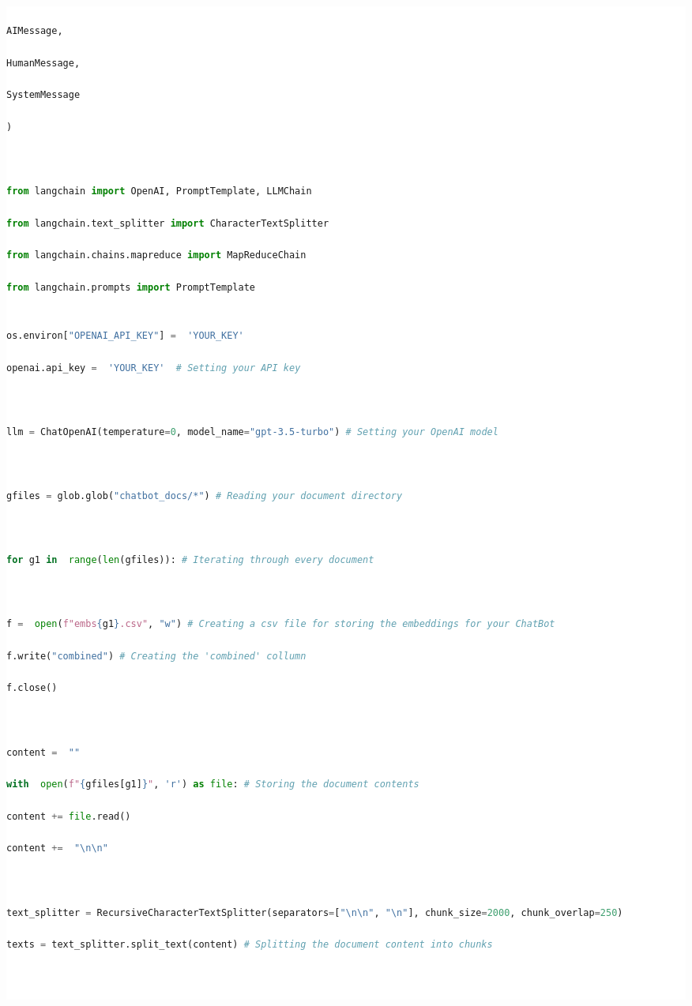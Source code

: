 ```Python

AIMessage,

HumanMessage,

SystemMessage

)

  

from langchain import OpenAI, PromptTemplate, LLMChain

from langchain.text_splitter import CharacterTextSplitter

from langchain.chains.mapreduce import MapReduceChain

from langchain.prompts import PromptTemplate

  
os.environ["OPENAI_API_KEY"] =  'YOUR_KEY'

openai.api_key =  'YOUR_KEY'  # Setting your API key

  

llm = ChatOpenAI(temperature=0, model_name="gpt-3.5-turbo") # Setting your OpenAI model

  

gfiles = glob.glob("chatbot_docs/*") # Reading your document directory

  

for g1 in  range(len(gfiles)): # Iterating through every document

  

f =  open(f"embs{g1}.csv", "w") # Creating a csv file for storing the embeddings for your ChatBot

f.write("combined") # Creating the 'combined' collumn

f.close()

  

content =  ""

with  open(f"{gfiles[g1]}", 'r') as file: # Storing the document contents

content += file.read()

content +=  "\n\n"

  

text_splitter = RecursiveCharacterTextSplitter(separators=["\n\n", "\n"], chunk_size=2000, chunk_overlap=250)

texts = text_splitter.split_text(content) # Splitting the document content into chunks

  
  
```